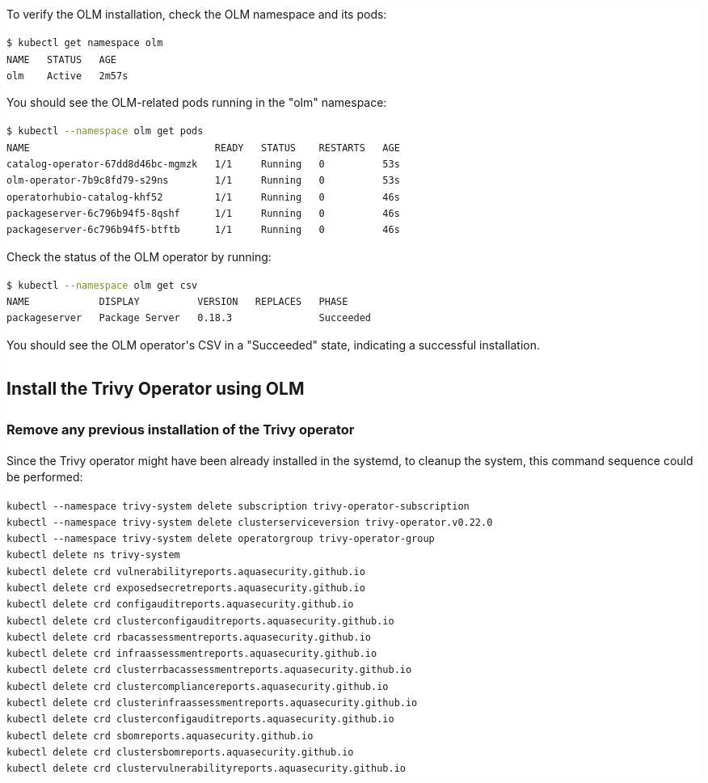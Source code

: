 To verify the OLM installation, check the OLM namespace and its pods:

```bash
$ kubectl get namespace olm
NAME   STATUS   AGE
olm    Active   2m57s
```

You should see the OLM-related pods running in the "olm" namespace:

```bash
$ kubectl --namespace olm get pods
NAME                                READY   STATUS    RESTARTS   AGE
catalog-operator-67dd8d46bc-mgmzk   1/1     Running   0          53s
olm-operator-7b9c8fd79-s29ns        1/1     Running   0          53s
operatorhubio-catalog-khf52         1/1     Running   0          46s
packageserver-6c796b94f5-8qshf      1/1     Running   0          46s
packageserver-6c796b94f5-btftb      1/1     Running   0          46s
```

Check the status of the OLM operator by running:

```bash
$ kubectl --namespace olm get csv
NAME            DISPLAY          VERSION   REPLACES   PHASE
packageserver   Package Server   0.18.3               Succeeded
```

You should see the OLM operator's CSV in a "Succeeded" state, indicating a
successful installation.

## Install the Trivy Operator using OLM

### Remove any previous installation of the Trivy operator

Since the Trivy operator might have been already installed in the systemd, to
cleanup the system, this command sequence could be performed:

```console
kubectl --namespace trivy-system delete subscription trivy-operator-subscription
kubectl --namespace trivy-system delete clusterserviceversion trivy-operator.v0.22.0
kubectl --namespace trivy-system delete operatorgroup trivy-operator-group
kubectl delete ns trivy-system
kubectl delete crd vulnerabilityreports.aquasecurity.github.io
kubectl delete crd exposedsecretreports.aquasecurity.github.io
kubectl delete crd configauditreports.aquasecurity.github.io
kubectl delete crd clusterconfigauditreports.aquasecurity.github.io
kubectl delete crd rbacassessmentreports.aquasecurity.github.io
kubectl delete crd infraassessmentreports.aquasecurity.github.io
kubectl delete crd clusterrbacassessmentreports.aquasecurity.github.io
kubectl delete crd clustercompliancereports.aquasecurity.github.io
kubectl delete crd clusterinfraassessmentreports.aquasecurity.github.io
kubectl delete crd clusterconfigauditreports.aquasecurity.github.io
kubectl delete crd sbomreports.aquasecurity.github.io
kubectl delete crd clustersbomreports.aquasecurity.github.io
kubectl delete crd clustervulnerabilityreports.aquasecurity.github.io
```
